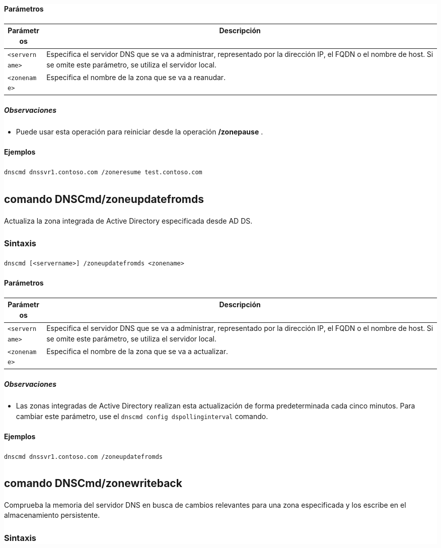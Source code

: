 #### <a name="parameters"></a>Parámetros

| Parámetros | Descripción |
| ---------- | ----------- |
| `<servername>` | Especifica el servidor DNS que se va a administrar, representado por la dirección IP, el FQDN o el nombre de host. Si se omite este parámetro, se utiliza el servidor local. |
| `<zonename>` | Especifica el nombre de la zona que se va a reanudar. |

##### <a name="remarks"></a>Observaciones

- Puede usar esta operación para reiniciar desde la operación **/zonepause** .

#### <a name="examples"></a>Ejemplos

```
dnscmd dnssvr1.contoso.com /zoneresume test.contoso.com
```

## <a name="dnscmd-zoneupdatefromds-command"></a>comando DNSCmd/zoneupdatefromds

Actualiza la zona integrada de Active Directory especificada desde AD DS.

### <a name="syntax"></a>Sintaxis

```
dnscmd [<servername>] /zoneupdatefromds <zonename>
```

#### <a name="parameters"></a>Parámetros

| Parámetros | Descripción |
| ---------- | ----------- |
| `<servername>` | Especifica el servidor DNS que se va a administrar, representado por la dirección IP, el FQDN o el nombre de host. Si se omite este parámetro, se utiliza el servidor local. |
| `<zonename>` | Especifica el nombre de la zona que se va a actualizar. |

##### <a name="remarks"></a>Observaciones

- Las zonas integradas de Active Directory realizan esta actualización de forma predeterminada cada cinco minutos. Para cambiar este parámetro, use el `dnscmd config dspollinginterval` comando.

#### <a name="examples"></a>Ejemplos

```
dnscmd dnssvr1.contoso.com /zoneupdatefromds
```

## <a name="dnscmd-zonewriteback-command"></a>comando DNSCmd/zonewriteback

Comprueba la memoria del servidor DNS en busca de cambios relevantes para una zona especificada y los escribe en el almacenamiento persistente.

### <a name="syntax"></a>Sintaxis
